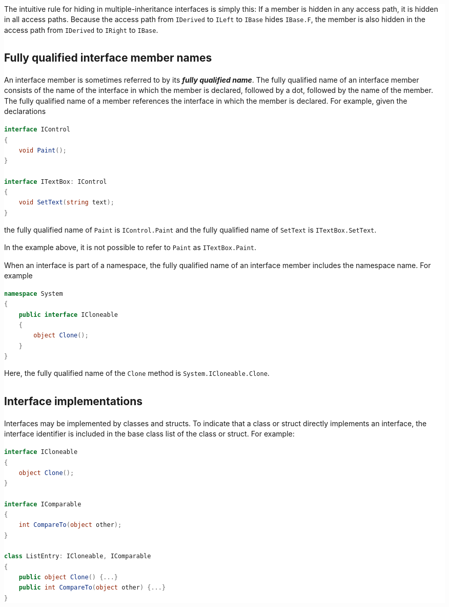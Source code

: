 The intuitive rule for hiding in multiple-inheritance interfaces is simply this: If a member is hidden in any access path, it is hidden in all access paths. Because the access path from `IDerived` to `ILeft` to `IBase` hides `IBase.F`, the member is also hidden in the access path from `IDerived` to `IRight` to `IBase`.

## Fully qualified interface member names

An interface member is sometimes referred to by its ***fully qualified name***. The fully qualified name of an interface member consists of the name of the interface in which the member is declared, followed by a dot, followed by the name of the member. The fully qualified name of a member references the interface in which the member is declared. For example, given the declarations
```csharp
interface IControl
{
    void Paint();
}

interface ITextBox: IControl
{
    void SetText(string text);
}
```
the fully qualified name of `Paint` is `IControl.Paint` and the fully qualified name of `SetText` is `ITextBox.SetText`.

In the example above, it is not possible to refer to `Paint` as `ITextBox.Paint`.

When an interface is part of a namespace, the fully qualified name of an interface member includes the namespace name. For example
```csharp
namespace System
{
    public interface ICloneable
    {
        object Clone();
    }
}
```

Here, the fully qualified name of the `Clone` method is `System.ICloneable.Clone`.

## Interface implementations

Interfaces may be implemented by classes and structs. To indicate that a class or struct directly implements an interface, the interface identifier is included in the base class list of the class or struct. For example:
```csharp
interface ICloneable
{
    object Clone();
}

interface IComparable
{
    int CompareTo(object other);
}

class ListEntry: ICloneable, IComparable
{
    public object Clone() {...}
    public int CompareTo(object other) {...}
}
```
